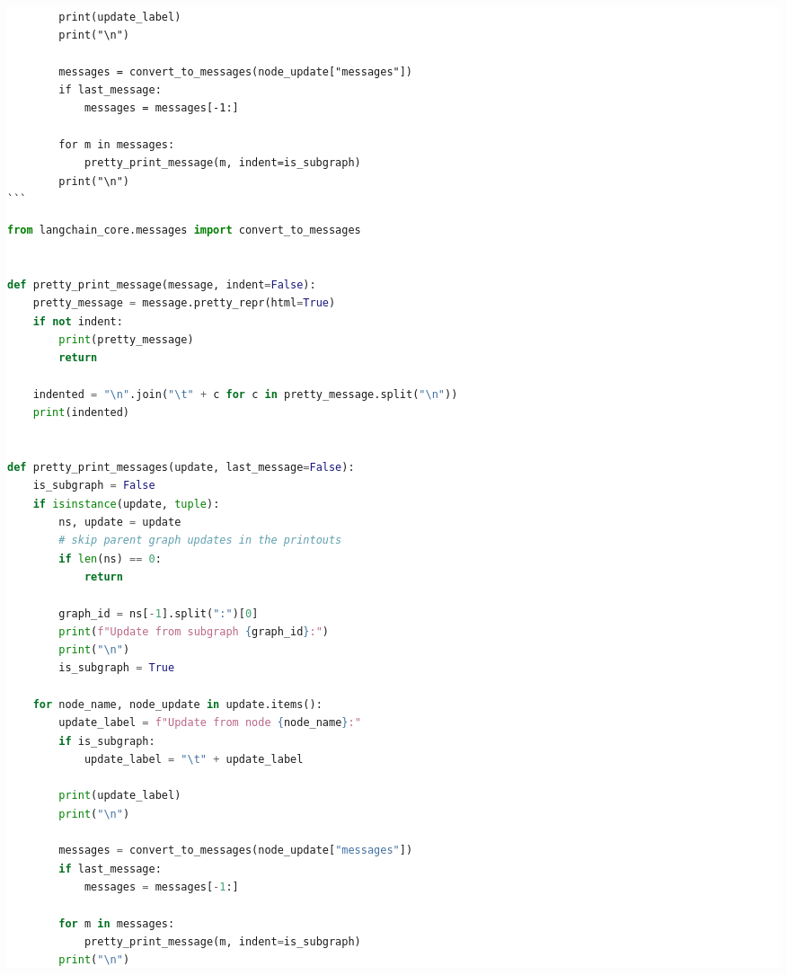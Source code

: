             print(update_label)
            print("\n")
    
            messages = convert_to_messages(node_update["messages"])
            if last_message:
                messages = messages[-1:]
    
            for m in messages:
                pretty_print_message(m, indent=is_subgraph)
            print("\n")
    ```

```python
from langchain_core.messages import convert_to_messages


def pretty_print_message(message, indent=False):
    pretty_message = message.pretty_repr(html=True)
    if not indent:
        print(pretty_message)
        return

    indented = "\n".join("\t" + c for c in pretty_message.split("\n"))
    print(indented)


def pretty_print_messages(update, last_message=False):
    is_subgraph = False
    if isinstance(update, tuple):
        ns, update = update
        # skip parent graph updates in the printouts
        if len(ns) == 0:
            return

        graph_id = ns[-1].split(":")[0]
        print(f"Update from subgraph {graph_id}:")
        print("\n")
        is_subgraph = True

    for node_name, node_update in update.items():
        update_label = f"Update from node {node_name}:"
        if is_subgraph:
            update_label = "\t" + update_label

        print(update_label)
        print("\n")

        messages = convert_to_messages(node_update["messages"])
        if last_message:
            messages = messages[-1:]

        for m in messages:
            pretty_print_message(m, indent=is_subgraph)
        print("\n")
```
